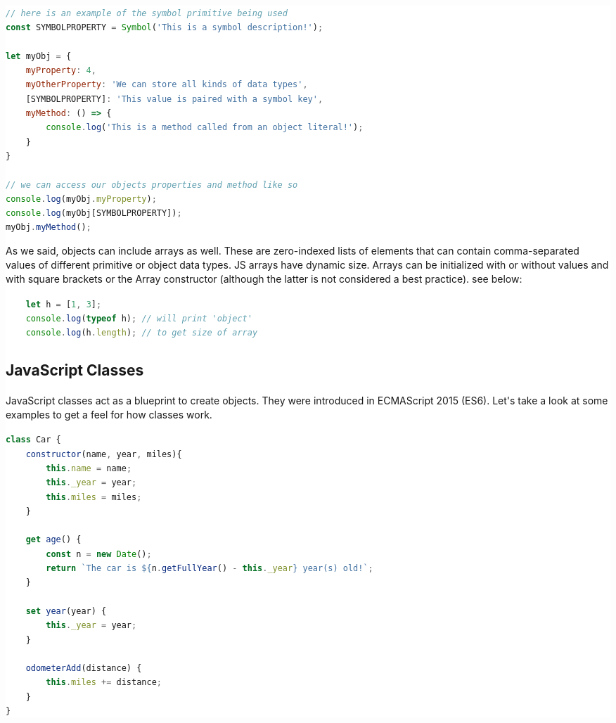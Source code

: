 ```JavaScript
// here is an example of the symbol primitive being used 
const SYMBOLPROPERTY = Symbol('This is a symbol description!');

let myObj = {
    myProperty: 4,
    myOtherProperty: 'We can store all kinds of data types',
    [SYMBOLPROPERTY]: 'This value is paired with a symbol key',
    myMethod: () => {
        console.log('This is a method called from an object literal!');
    }
}

// we can access our objects properties and method like so
console.log(myObj.myProperty);
console.log(myObj[SYMBOLPROPERTY]);
myObj.myMethod();
```

As we said, objects can include arrays as well. These are zero-indexed lists of elements that can contain 
comma-separated values of different primitive or object data types. JS arrays have dynamic size. Arrays can 
be initialized with or without values and with square brackets or the Array constructor (although the latter 
is not considered a best practice). see below:

```JavaScript
    let h = [1, 3];
    console.log(typeof h); // will print 'object'
    console.log(h.length); // to get size of array
```

## JavaScript Classes

JavaScript classes act as a blueprint to create objects. They were introduced in ECMAScript 2015 (ES6). 
Let's take a look at some examples to get a feel for how classes work.

```JavaScript
class Car {
	constructor(name, year, miles){
		this.name = name;
		this._year = year;
		this.miles = miles;
	}
	
	get age() {
		const n = new Date();
		return `The car is ${n.getFullYear() - this._year} year(s) old!`;
	}
	
	set year(year) {
		this._year = year;
	}
	
	odometerAdd(distance) {
		this.miles += distance;
	}
}
```
